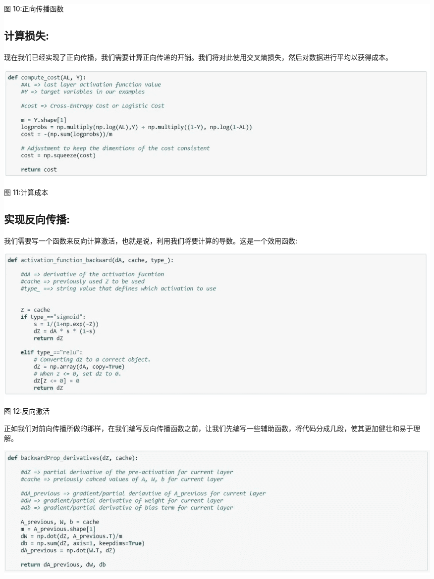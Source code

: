 图 10:正向传播函数

## 计算损失:

现在我们已经实现了正向传播，我们需要计算正向传递的开销。我们将对此使用交叉熵损失，然后对数据进行平均以获得成本。

![](img/a8330e07492d26f738803b9dec48a10b.png)

图 11:计算成本

## 实现反向传播:

我们需要写一个函数来反向计算激活，也就是说，利用我们将要计算的导数。这是一个效用函数:

![](img/c5a58e149aaa921a61e4125f4b51f60e.png)

图 12:反向激活

正如我们对前向传播所做的那样，在我们编写反向传播函数之前，让我们先编写一些辅助函数，将代码分成几段，使其更加健壮和易于理解。

![](img/13f4a0254fab9bf9ea95d58409b7b25d.png)
